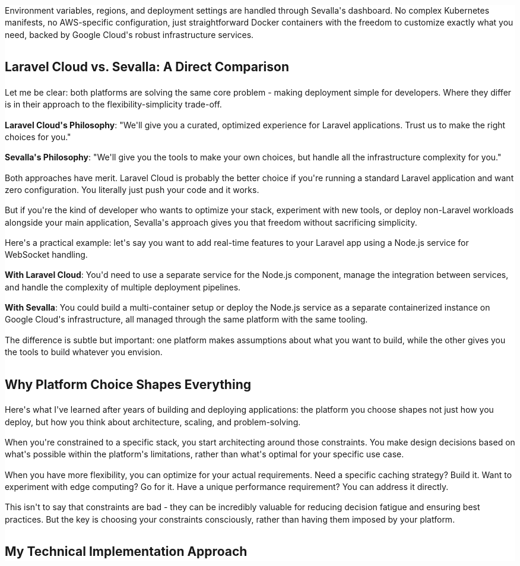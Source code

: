 Environment variables, regions, and deployment settings are handled through Sevalla's dashboard. No complex Kubernetes manifests, no AWS-specific configuration, just straightforward Docker containers with the freedom to customize exactly what you need, backed by Google Cloud's robust infrastructure services.

## Laravel Cloud vs. Sevalla: A Direct Comparison

Let me be clear: both platforms are solving the same core problem - making deployment simple for developers. Where they differ is in their approach to the flexibility-simplicity trade-off.

**Laravel Cloud's Philosophy**: "We'll give you a curated, optimized experience for Laravel applications. Trust us to make the right choices for you."

**Sevalla's Philosophy**: "We'll give you the tools to make your own choices, but handle all the infrastructure complexity for you."

Both approaches have merit. Laravel Cloud is probably the better choice if you're running a standard Laravel application and want zero configuration. You literally just push your code and it works.

But if you're the kind of developer who wants to optimize your stack, experiment with new tools, or deploy non-Laravel workloads alongside your main application, Sevalla's approach gives you that freedom without sacrificing simplicity.

Here's a practical example: let's say you want to add real-time features to your Laravel app using a Node.js service for WebSocket handling.

**With Laravel Cloud**: You'd need to use a separate service for the Node.js component, manage the integration between services, and handle the complexity of multiple deployment pipelines.

**With Sevalla**: You could build a multi-container setup or deploy the Node.js service as a separate containerized instance on Google Cloud's infrastructure, all managed through the same platform with the same tooling.

The difference is subtle but important: one platform makes assumptions about what you want to build, while the other gives you the tools to build whatever you envision.

## Why Platform Choice Shapes Everything

Here's what I've learned after years of building and deploying applications: the platform you choose shapes not just how you deploy, but how you think about architecture, scaling, and problem-solving.

When you're constrained to a specific stack, you start architecting around those constraints. You make design decisions based on what's possible within the platform's limitations, rather than what's optimal for your specific use case.

When you have more flexibility, you can optimize for your actual requirements. Need a specific caching strategy? Build it. Want to experiment with edge computing? Go for it. Have a unique performance requirement? You can address it directly.

This isn't to say that constraints are bad - they can be incredibly valuable for reducing decision fatigue and ensuring best practices. But the key is choosing your constraints consciously, rather than having them imposed by your platform.

## My Technical Implementation Approach
